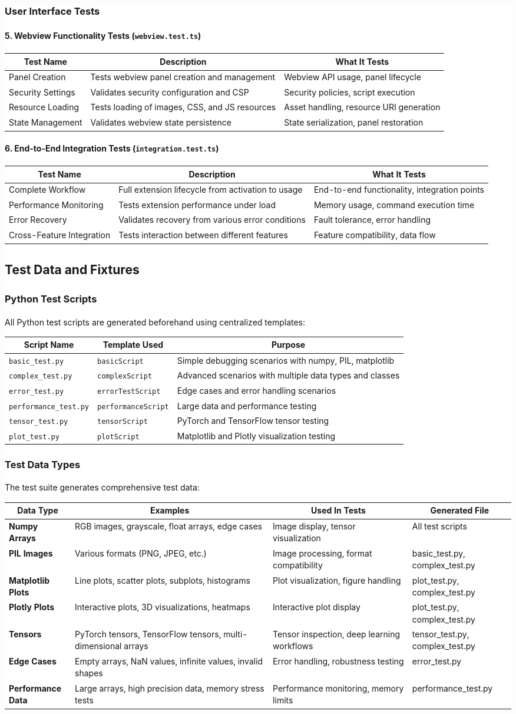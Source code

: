 ### User Interface Tests

#### 5. Webview Functionality Tests (`webview.test.ts`)

| Test Name         | Description                                    | What It Tests                           |
| ----------------- | ---------------------------------------------- | --------------------------------------- |
| Panel Creation    | Tests webview panel creation and management    | Webview API usage, panel lifecycle      |
| Security Settings | Validates security configuration and CSP       | Security policies, script execution     |
| Resource Loading  | Tests loading of images, CSS, and JS resources | Asset handling, resource URI generation |
| State Management  | Validates webview state persistence            | State serialization, panel restoration  |

#### 6. End-to-End Integration Tests (`integration.test.ts`)

| Test Name                 | Description                                       | What It Tests                                |
| ------------------------- | ------------------------------------------------- | -------------------------------------------- |
| Complete Workflow         | Full extension lifecycle from activation to usage | End-to-end functionality, integration points |
| Performance Monitoring    | Tests extension performance under load            | Memory usage, command execution time         |
| Error Recovery            | Validates recovery from various error conditions  | Fault tolerance, error handling              |
| Cross-Feature Integration | Tests interaction between different features      | Feature compatibility, data flow             |

## Test Data and Fixtures

### Python Test Scripts

All Python test scripts are generated beforehand using centralized templates:

| Script Name           | Template Used       | Purpose                                                 |
| --------------------- | ------------------- | ------------------------------------------------------- |
| `basic_test.py`       | `basicScript`       | Simple debugging scenarios with numpy, PIL, matplotlib  |
| `complex_test.py`     | `complexScript`     | Advanced scenarios with multiple data types and classes |
| `error_test.py`       | `errorTestScript`   | Edge cases and error handling scenarios                 |
| `performance_test.py` | `performanceScript` | Large data and performance testing                      |
| `tensor_test.py`      | `tensorScript`      | PyTorch and TensorFlow tensor testing                   |
| `plot_test.py`        | `plotScript`        | Matplotlib and Plotly visualization testing             |

### Test Data Types

The test suite generates comprehensive test data:

| Data Type            | Examples                                                      | Used In Tests                              | Generated File                  |
| -------------------- | ------------------------------------------------------------- | ------------------------------------------ | ------------------------------- |
| **Numpy Arrays**     | RGB images, grayscale, float arrays, edge cases               | Image display, tensor visualization        | All test scripts                |
| **PIL Images**       | Various formats (PNG, JPEG, etc.)                             | Image processing, format compatibility     | basic_test.py, complex_test.py  |
| **Matplotlib Plots** | Line plots, scatter plots, subplots, histograms               | Plot visualization, figure handling        | plot_test.py, complex_test.py   |
| **Plotly Plots**     | Interactive plots, 3D visualizations, heatmaps                | Interactive plot display                   | plot_test.py, complex_test.py   |
| **Tensors**          | PyTorch tensors, TensorFlow tensors, multi-dimensional arrays | Tensor inspection, deep learning workflows | tensor_test.py, complex_test.py |
| **Edge Cases**       | Empty arrays, NaN values, infinite values, invalid shapes     | Error handling, robustness testing         | error_test.py                   |
| **Performance Data** | Large arrays, high precision data, memory stress tests        | Performance monitoring, memory limits      | performance_test.py             |
